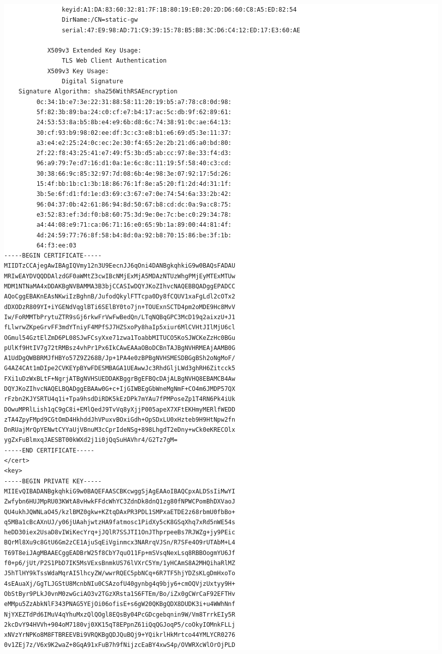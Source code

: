 ```console
                keyid:A1:DA:83:60:32:81:7F:1B:80:19:E0:20:2D:D6:60:C8:A5:ED:82:54
                DirName:/CN=static-gw
                serial:47:E9:98:AD:71:C9:39:15:78:B5:B8:3C:D6:C4:12:ED:17:E3:60:AE

            X509v3 Extended Key Usage: 
                TLS Web Client Authentication
            X509v3 Key Usage: 
                Digital Signature
    Signature Algorithm: sha256WithRSAEncryption
         0c:34:1b:e7:3e:22:31:88:58:11:20:19:b5:a7:78:c8:0d:98:
         5f:82:3b:89:ba:24:c0:cf:e7:b4:17:ac:5c:db:9f:62:89:61:
         24:53:53:8a:b5:8b:e4:e9:6b:d8:6c:74:38:91:0c:ae:64:13:
         30:cf:93:b9:98:02:ee:df:3c:c3:e8:b1:e6:69:d5:3e:11:37:
         a3:e4:e2:25:24:0c:ec:2e:30:f4:65:2e:2b:21:d6:a0:bd:80:
         2f:22:f8:43:25:41:e7:49:f5:3b:d5:ab:cc:97:8e:33:f4:d3:
         96:a9:79:7e:d7:16:d1:0a:1e:6c:8c:11:19:5f:58:40:c3:cd:
         30:38:66:9c:85:32:97:7d:08:6b:4e:98:3e:07:92:17:5d:26:
         15:4f:bb:1b:c1:3b:18:86:76:1f:8e:a5:20:f1:2d:4d:31:1f:
         3b:5e:6f:d1:fd:1e:d3:69:c3:67:e7:0e:74:54:6a:33:2b:42:
         96:04:37:0b:42:61:86:94:8d:50:67:b8:cd:dc:0a:9a:c8:75:
         e3:52:83:ef:3d:f0:b8:60:75:3d:9e:0e:7c:be:c0:29:34:78:
         a4:44:08:e9:71:ca:06:71:16:e0:65:9b:1a:89:00:44:81:4f:
         4d:24:59:77:76:8f:58:b4:8d:0a:92:b8:70:15:86:be:3f:1b:
         64:f3:ee:03
-----BEGIN CERTIFICATE-----
MIIDTzCCAjegAwIBAgIQVmy12n3U9EecnJJ6qOni4DANBgkqhkiG9w0BAQsFADAU
MRIwEAYDVQQDDAlzdGF0aWMtZ3cwIBcNMjExMjA5MDAzNTUzWhgPMjEyMTExMTUw
MDM1NTNaMA4xDDAKBgNVBAMMA3B3bjCCASIwDQYJKoZIhvcNAQEBBQADggEPADCC
AQoCggEBAKnEAsNKwiIzBghnB/JufodQkylFTTcpa0Dy8fCQUV1xaFgLdl2cOTx2
dDXODzR809YI+iYGENdVqglBTi6SElBY0to7jn+TOUExnSCTD4pm2oMDE9Hc8MvV
Iw/FoRMMTbPrytuZTR9sGj6rkwFrVwFwBedQn/LTqNQBqGPC3McD19q2aixzU+J1
fLlwrwZKpeGrvFF3mdYTniyF4MPfSJ7HZSxoPy8haIp5xiur6MlCVHtJIlMjU6cl
OGmul54GztElZmD6PL08SJwFCsyXxe71zwa1ToabbMITUCO5KoSJWCKeZzHc0BGu
pUlKf9HtIV7g72tRMBsz4vhPr1Px6IkCAwEAAaOBoDCBnTAJBgNVHRMEAjAAMB0G
A1UdDgQWBBRMJfHBYo57Z9Z268B/Jp+1PA4e0zBPBgNVHSMESDBGgBSh2oNgMoF/
G4AZ4CAt1mDIpe2CVKEYpBYwFDESMBAGA1UEAwwJc3RhdGljLWd3ghRH6Zitcck5
FXi1uDzWxBLtF+NgrjATBgNVHSUEDDAKBggrBgEFBQcDAjALBgNVHQ8EBAMCB4Aw
DQYJKoZIhvcNAQELBQADggEBAAw0G+c+IjGIWBEgGbWneMgNmF+CO4m6JMDP57QX
rFzbn2KJYSRTU4q1i+Tpa9hsdDiRDK5kEzDPk7mYAu7fPMPoseZp1T4RN6Pk4iUk
DOwuMPRlLish1qC9gC8i+EMlQedJ9TvVq8yXjjP005apeX7XFtEKHmyMERlfWEDD
zTA4ZpyFMpd9CGtOmD4HkhddJhVPuxvBOxiGdh+OpSDxLU0xHzteb9H9HtNpw2fn
DnRUajMrQpYENwtCYYaUjVBnuM3cCprIdeNSg+898LhgdT2eDny+wCk0eKRECOlx
ygZxFuBlmxqJAESBT00kWXd2j1i0jQqSuHAVhr4/G2Tz7gM=
-----END CERTIFICATE-----
</cert>
<key>
-----BEGIN PRIVATE KEY-----
MIIEvQIBADANBgkqhkiG9w0BAQEFAASCBKcwggSjAgEAAoIBAQCpxALDSsIiMwYI
Zwfybn6HUJMpRU03KWtA8vHwkFFdcWhYC3ZdnDk8dnQ1zg80fNPWCPomBhDXVaoJ
QU4ukhJQWNLaO45/kzlBMZ0gkw+KZtqDAxPR3PDL1SMPxaETDE2z68rbmU0fbBo+
q5MBa1cBcAXnUJ/y06jUAahjwtzHA9fatmosc1PidXy5cK8GSqXhq7xRd5nWE54s
heDD30iex2UsaD8vIWiKecYrq+jJQlR7SSJTI1OnJThprpeeBs7RJWZg+jy9PEic
BQrMl8Xu9c8GtU6Gm2zCE1AjuSqEiVginmcx3NARrqVJSn/R7SFe4O9rUTAbM+L4
T69T8eiJAgMBAAECggEADBrW25f8CbY7quO11Fp+mSVsqNexLsq8RBBOogmYU6Jf
f0+p6/jUt/P2S1PbD7IK5MsVExsBnmkUS76lVXrC5Ym/1yHCAmS8A2MHQihaRlMZ
J5hTlHY9kTssWdaMqrAI5lhcyZW/wwrRQEC5pbNCq+6R7TF5hjYDZsKLgDmHxoTo
4sEAuaXj/GgTLJGStU8McnbNIu0CSAzofU40gynbg4q9bjy6+cmOQVjzUxtyy9H+
ObStByr9PLkJ0vnM0zwGciAO3v2TGzXRsta1S6FTEm/Bo/iZx0gCWrCaF92EFTHv
eMMpu5ZzAbkNlF343PNAG5YEjOi06ofisE+s6gW20QKBgQDX8DUDK3i+u4WWhNnf
NjYXEZTdPd6IMuV4qYhuMxzQlQOgl8EQsBy04PcGDcgebqnin9W/Vm8TrrkEIy5R
2kcDvY94HVVh+904oM7180vj0XK15qT8EPpnZ61iQqQGJoqP5/coOkyIOMnkFLLj
xNVzYrNPKo8M8FTBREEVBi9VRQKBgQDJQuBQj9+YQikrlHkMrtco44YMLYCR0276
0v1ZEj7z/V6x9K2waZ+8GqA91xFuB7h9fNijzcEaBY4xwS4p/OVWRXcWlOrOjPLD
```